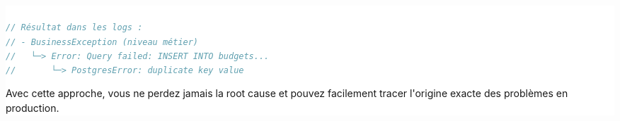 ```typescript

// Résultat dans les logs :
// - BusinessException (niveau métier)
//   └─> Error: Query failed: INSERT INTO budgets...
//       └─> PostgresError: duplicate key value
```

Avec cette approche, vous ne perdez jamais la root cause et pouvez facilement tracer l'origine exacte des problèmes en production.